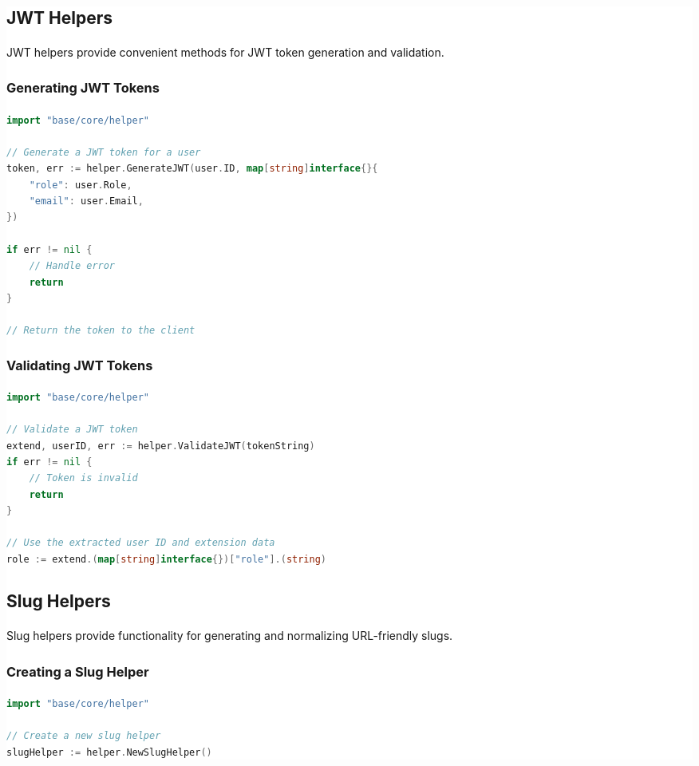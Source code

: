 ## JWT Helpers

JWT helpers provide convenient methods for JWT token generation and validation.

### Generating JWT Tokens

```go
import "base/core/helper"

// Generate a JWT token for a user
token, err := helper.GenerateJWT(user.ID, map[string]interface{}{
    "role": user.Role,
    "email": user.Email,
})

if err != nil {
    // Handle error
    return
}

// Return the token to the client
```

### Validating JWT Tokens

```go
import "base/core/helper"

// Validate a JWT token
extend, userID, err := helper.ValidateJWT(tokenString)
if err != nil {
    // Token is invalid
    return
}

// Use the extracted user ID and extension data
role := extend.(map[string]interface{})["role"].(string)
```

## Slug Helpers

Slug helpers provide functionality for generating and normalizing URL-friendly slugs.

### Creating a Slug Helper

```go
import "base/core/helper"

// Create a new slug helper
slugHelper := helper.NewSlugHelper()
```
